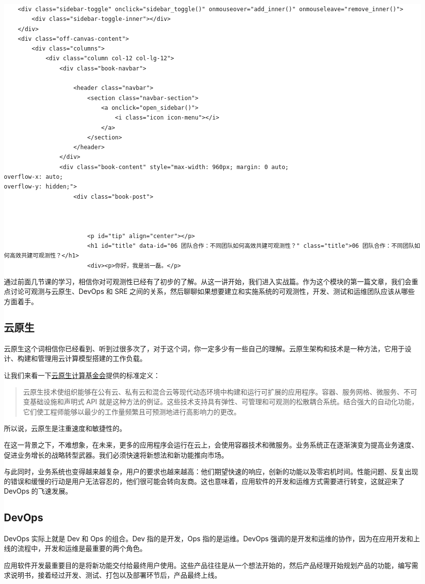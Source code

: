         <div class="sidebar-toggle" onclick="sidebar_toggle()" onmouseover="add_inner()" onmouseleave="remove_inner()">
            <div class="sidebar-toggle-inner"></div>
        </div>
        <div class="off-canvas-content">
            <div class="columns">
                <div class="column col-12 col-lg-12">
                    <div class="book-navbar">
                        
                        <header class="navbar">
                            <section class="navbar-section">
                                <a onclick="open_sidebar()">
                                    <i class="icon icon-menu"></i>
                                </a>
                            </section>
                        </header>
                    </div>
                    <div class="book-content" style="max-width: 960px; margin: 0 auto;
    overflow-x: auto;
    overflow-y: hidden;">
                        <div class="book-post">
                            
                            
                            
                            <p id="tip" align="center"></p>
                            <h1 id="title" data-id="06 团队合作：不同团队如何高效共建可观测性？" class="title">06 团队合作：不同团队如何高效共建可观测性？</h1>
                            <div><p>你好，我是翁一磊。</p>

<p>通过前面几节课的学习，相信你对可观测性已经有了初步的了解。从这一讲开始，我们进入实战篇。作为这个模块的第一篇文章，我们会重点讨论可观测与云原生、DevOps 和 SRE 之间的关系，然后聊聊如果想要建立和实施系统的可观测性，开发、测试和运维团队应该从哪些方面着手。</p>

<h2 id="云原生">云原生</h2>

<p>云原生这个词相信你已经看到、听到过很多次了，对于这个词，你一定多少有一些自己的理解。云原生架构和技术是一种方法，它用于设计、构建和管理用云计算模型搭建的工作负载。</p>

<p>让我们来看一下<a href="https://www.cncf.io/" target="_blank">云原生计算基金会</a>提供的标准定义：</p>

<blockquote>
<p>云原生技术使组织能够在公有云、私有云和混合云等现代动态环境中构建和运行可扩展的应用程序。容器、服务网格、微服务、不可变基础设施和声明式 API 就是这种方法的例证。这些技术支持具有弹性、可管理和可观测的松散耦合系统。结合强大的自动化功能，它们使工程师能够以最少的工作量频繁且可预测地进行高影响力的更改。</p>
</blockquote>

<p>所以说，云原生是注重速度和敏捷性的。</p>

<p>在这一背景之下，不难想象，在未来，更多的应用程序会运行在云上，会使用容器技术和微服务。业务系统正在逐渐演变为提高业务速度、促进业务增长的战略转型武器。我们必须快速将新想法和新功能推向市场。</p>

<p>与此同时，业务系统也变得越来越复杂，用户的要求也越来越高：他们期望快速的响应，创新的功能以及零宕机时间。性能问题、反复出现的错误和缓慢的行动是用户无法容忍的，他们很可能会转向友商。这也意味着，应用软件的开发和运维方式需要进行转变，这就迎来了 DevOps 的飞速发展。</p>

<h2 id="devops">DevOps</h2>

<p>DevOps 实际上就是 Dev 和 Ops 的组合。Dev 指的是开发，Ops 指的是运维。DevOps 强调的是开发和运维的协作，因为在应用开发和上线的流程中，开发和运维是最重要的两个角色。</p>

<p>应用软件开发最重要目的是将新功能交付给最终用户使用。这些产品往往是从一个想法开始的，然后产品经理开始规划产品的功能，编写需求说明书，接着经过开发、测试、打包以及部署环节后，产品最终上线。</p>
